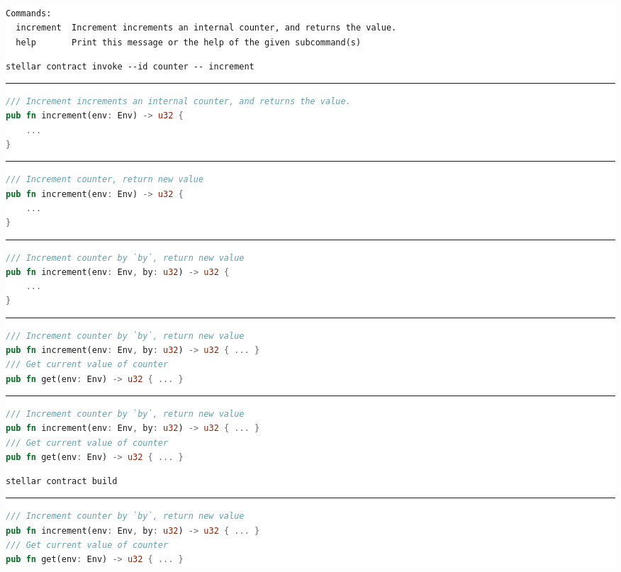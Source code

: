 ```
Commands:
  increment  Increment increments an internal counter, and returns the value.
  help       Print this message or the help of the given subcommand(s)
```

`stellar contract invoke --id counter -- increment`

---


```rs
/// Increment increments an internal counter, and returns the value.
pub fn increment(env: Env) -> u32 {
    ...
}
```

---

```rs
/// Increment counter, return new value
pub fn increment(env: Env) -> u32 {
    ...
}
```

---

```rs
/// Increment counter by `by`, return new value
pub fn increment(env: Env, by: u32) -> u32 {
    ...
}
```

---

```rs
/// Increment counter by `by`, return new value
pub fn increment(env: Env, by: u32) -> u32 { ... }
/// Get current value of counter
pub fn get(env: Env) -> u32 { ... }
```

---

```rs
/// Increment counter by `by`, return new value
pub fn increment(env: Env, by: u32) -> u32 { ... }
/// Get current value of counter
pub fn get(env: Env) -> u32 { ... }
```

`stellar contract build`

---

```rs
/// Increment counter by `by`, return new value
pub fn increment(env: Env, by: u32) -> u32 { ... }
/// Get current value of counter
pub fn get(env: Env) -> u32 { ... }
```
